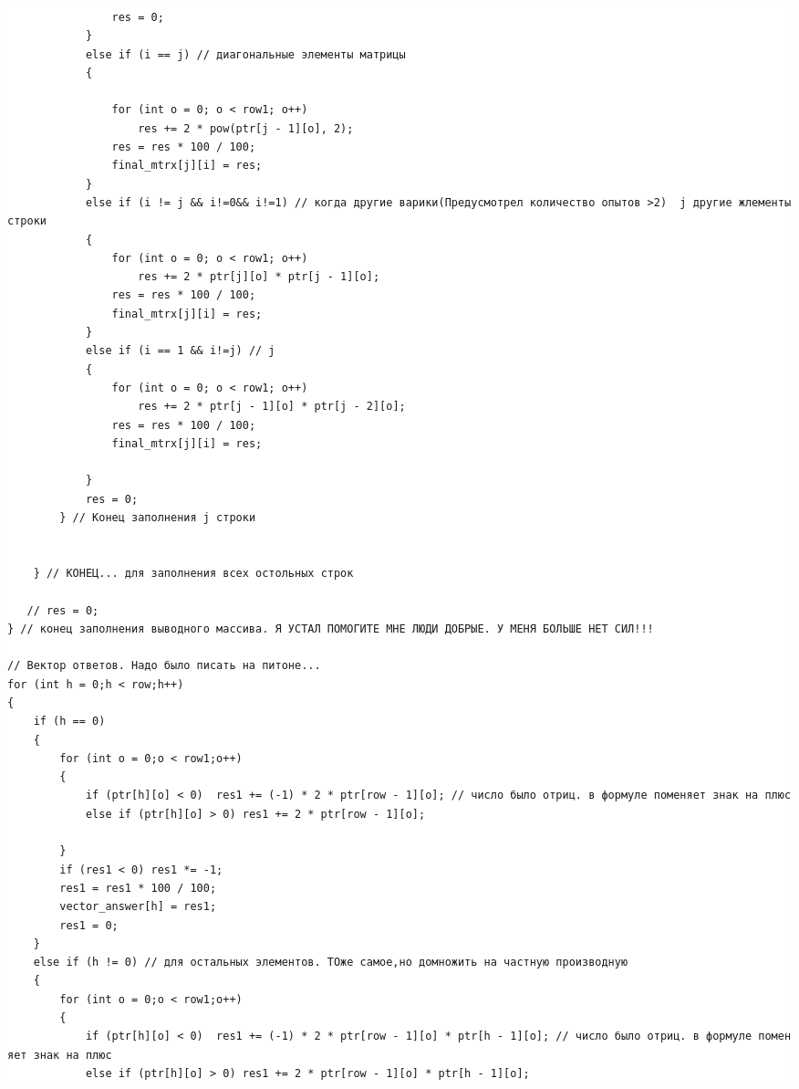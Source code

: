                     res = 0;
                }
                else if (i == j) // диагональные элементы матрицы
                {

                    for (int o = 0; o < row1; o++)
                        res += 2 * pow(ptr[j - 1][o], 2);
                    res = res * 100 / 100;
                    final_mtrx[j][i] = res;
                }
                else if (i != j && i!=0&& i!=1) // когда другие варики(Предусмотрел количество опытов >2)  j другие жлементы строки 
                {
                    for (int o = 0; o < row1; o++)
                        res += 2 * ptr[j][o] * ptr[j - 1][o];
                    res = res * 100 / 100;
                    final_mtrx[j][i] = res;
                }
                else if (i == 1 && i!=j) // j 
                {
                    for (int o = 0; o < row1; o++)
                        res += 2 * ptr[j - 1][o] * ptr[j - 2][o];
                    res = res * 100 / 100;
                    final_mtrx[j][i] = res;

                }
                res = 0;
            } // Конец заполнения j строки


        } // КОНЕЦ... для заполнения всех остольных строк

       // res = 0;
    } // конец заполнения выводного массива. Я УСТАЛ ПОМОГИТЕ МНЕ ЛЮДИ ДОБРЫЕ. У МЕНЯ БОЛЬШЕ НЕТ СИЛ!!!

    // Вектор ответов. Надо было писать на питоне...
    for (int h = 0;h < row;h++)
    {
        if (h == 0)
        {
            for (int o = 0;o < row1;o++)
            {
                if (ptr[h][o] < 0)  res1 += (-1) * 2 * ptr[row - 1][o]; // число было отриц. в формуле поменяет знак на плюс
                else if (ptr[h][o] > 0) res1 += 2 * ptr[row - 1][o];

            }
            if (res1 < 0) res1 *= -1;
            res1 = res1 * 100 / 100;
            vector_answer[h] = res1;
            res1 = 0;
        }
        else if (h != 0) // для остальных элементов. ТОже самое,но домножить на частную производную
        {
            for (int o = 0;o < row1;o++)
            {
                if (ptr[h][o] < 0)  res1 += (-1) * 2 * ptr[row - 1][o] * ptr[h - 1][o]; // число было отриц. в формуле поменяет знак на плюс
                else if (ptr[h][o] > 0) res1 += 2 * ptr[row - 1][o] * ptr[h - 1][o];
